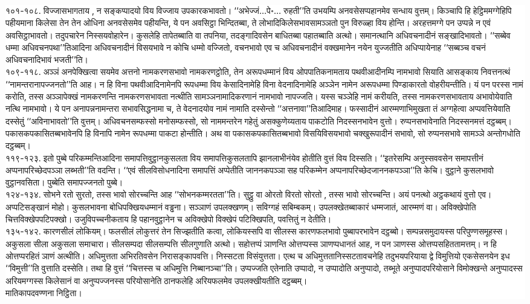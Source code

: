 १०१-१०८. विज्जासभागताय , न सङ्कप्पादयो विय विज्जाय उपकारकभावतो। ‘‘अभेज्जं…पे॰… रुहती’’ति उभयम्पि अनवसेसप्पहानमेव सन्धाय वुत्तम्। किञ्चापि हि हेट्ठिममग्गेहिपि पहीयमाना किलेसा तेन तेन ओधिना अनवसेसमेव पहीयन्ति, ये पन अवसिट्ठा भिन्दितब्बा, ते लोभादिकिलेसभावसामञ्ञतो पुन विरुळ्हा विय होन्ति। अरहत्तमग्गे पन उप्पन्ने न एवं अवसिट्ठाभावतो। तदुपचारेन निस्सयवोहारेन। कुसलेहि तापेतब्बाति वा तपनिया, तदङ्गादिवसेन बाधितब्बा पहातब्बाति अत्थो। समानत्थानि अधिवचनादीनं सङ्खादिभावतो। ‘‘सब्बेव धम्मा अधिवचनपथा’’तिआदिना अधिवचनादीनं विसयभावे न कोचि धम्मो वज्जितो, वचनभावो एव च अधिवचनादीनं वक्खमानेन नयेन युज्जतीति अधिप्पायेनाह ‘‘सब्बञ्च वचनं अधिवचनादिभावं भजती’’ति।  
१०९-११८. अञ्ञं अनपेक्खित्वा सयमेव अत्तनो नामकरणसभावो नामकरणट्ठोति, तेन अरूपधम्मानं विय ओपपातिकनामताय पथवीआदीनम्पि नामभावो सियाति आसङ्काय निवत्तनत्थं ‘‘नामन्तरानापज्जनतो’’ति आह। न हि विना पथवीआदिनामेनपि रूपधम्मा विय केसादिनामेहि विना वेदनादिनामेहि अञ्ञेन नामेन अरूपधम्मा पिण्डाकारतो वोहरीयन्तीति। यं पन परस्स नामं करोति, तस्स अञ्ञापेक्खं नामकरणन्ति नामकरणसभावता नत्थीति सामञ्ञनामादिकरणानं नामभावो नापज्जति। यस्स चञ्ञेहि नामं करीयति, तस्स नामकरणसभावताय अभावोयेवाति नत्थि नामभावो। ये पन अनापन्ननामन्तरा सभावसिद्धनामा च, ते वेदनादयोव नामं नामाति दस्सेन्तो ‘‘अत्तनावा’’तिआदिमाह। फस्सादीनं आरम्मणाभिमुखता तं अग्गहेत्वा अप्पवत्तियेवाति दस्सेतुं ‘‘अविनाभावतो’’ति वुत्तम्। अधिवचनसम्फस्सो मनोसम्फस्सो, सो नाममन्तरेन गहेतुं असक्कुणेय्यताय पाकटोति निदस्सनभावेन वुत्तो। रुप्पनसभावेनाति निदस्सनमत्तं दट्ठब्बम्। पकासकपकासितब्बभावेनपि हि विनापि नामेन रूपधम्मा पाकटा होन्तीति। अथ वा पकासकपकासितब्बभावो विसयिविसयभावो चक्खुरूपादीनं सभावो, सो रुप्पनसभावे सामञ्ञे अन्तोगधोति दट्ठब्बम्।  
११९-१२३. इतो पुब्बे परिकम्मन्तिआदिना समापत्तिवुट्ठानकुसलता विय समापत्तिकुसलतापि झानलाभीनंयेव होतीति वुत्तं विय दिस्सति। ‘‘इतरेसम्पि अनुस्सववसेन समापत्तीनं अप्पनापरिच्छेदपञ्ञा लब्भती’’ति वदन्ति। ‘‘एवं सीलविसोधनादिना समापत्तिं अप्पेतीति जाननकपञ्ञा सह परिकम्मेन अप्पनापरिच्छेदजाननकपञ्ञा’’ति केचि। वुट्ठाने कुसलभावो वुट्ठानवसिता। पुब्बेति समापज्जनतो पुब्बे।  
१२४-१३४. सोभने रतो सुरतो, तस्स भावो सोरच्चन्ति आह ‘‘सोभनकम्मरतता’’ति। सुट्ठु वा ओरतो विरतो सोरतो , तस्स भावो सोरच्चन्ति। अयं पनत्थो अट्ठकथायं वुत्तो एव। अप्पटिसङ्खानं मोहो। कुसलभावना बोधिपक्खियधम्मानं वड्ढना। सञ्ञाणं उपलक्खणम्। सविग्गहं सबिम्बकम्। उपलक्खेतब्बाकारं धम्मजातं, आरम्मणं वा। अविक्खेपोति चित्तविक्खेपपटिपक्खो। उजुविपच्चनीकताय हि पहानवुट्ठानेन च अविक्खेपो विक्खेपं पटिक्खिपति, पवत्तितुं न देतीति।  
१३५-१४२. कारणसीलं लोकियम्। फलसीलं लोकुत्तरं तेन सिज्झतीति कत्वा, लोकियस्सपि वा सीलस्स कारणफलभावो पुब्बापरभावेन दट्ठब्बो। सम्पन्नसमुदायस्स परिपुण्णसमूहस्स। अकुसला सीला अकुसला समाचारा। सीलसम्पदा सीलसम्पत्ति सीलगुणाति अत्थो। सहोत्तप्पं ञाणन्ति ओत्तप्पस्स ञाणप्पधानतं आह, न पन ञाणस्स ओत्तप्पसहिततामत्तम्। न हि ओत्तप्परहितं ञाणं अत्थीति। अधिमुत्तता अभिरतिवसेन निरासङ्कापवत्ति। निस्सटता विसंयुत्तता। एत्थ च अधिमुत्ततानिस्सटतावचनेहि तदुभयपरियाया द्वे विमुत्तियो एकसेसनयेन इध ‘‘विमुत्ती’’ति वुत्ताति दस्सेति। तथा हि वुत्तं ‘‘चित्तस्स च अधिमुत्ति निब्बानञ्चा’’ति। उप्पज्जति एतेनाति उप्पादो, न उप्पादोति अनुप्पादो, तब्भूते अनुप्पादपरियोसाने विमोक्खन्ते अनुप्पादस्स अरियमग्गस्स किलेसानं वा अनुप्पज्जनस्स परियोसानेति ठानफलेहि अरियफलमेव उपलक्खीयतीति दट्ठब्बम्।  
मातिकापदवण्णना निट्ठिता।  
